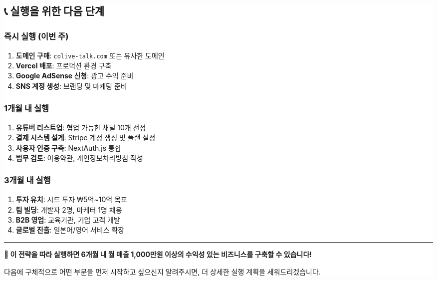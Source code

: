 
## 📞 실행을 위한 다음 단계

### **즉시 실행 (이번 주)**
1. **도메인 구매**: `colive-talk.com` 또는 유사한 도메인
2. **Vercel 배포**: 프로덕션 환경 구축
3. **Google AdSense 신청**: 광고 수익 준비
4. **SNS 계정 생성**: 브랜딩 및 마케팅 준비

### **1개월 내 실행**
1. **유튜버 리스트업**: 협업 가능한 채널 10개 선정
2. **결제 시스템 설계**: Stripe 계정 생성 및 플랜 설정
3. **사용자 인증 구축**: NextAuth.js 통합
4. **법무 검토**: 이용약관, 개인정보처리방침 작성

### **3개월 내 실행**  
1. **투자 유치**: 시드 투자 ₩5억~10억 목표
2. **팀 빌딩**: 개발자 2명, 마케터 1명 채용
3. **B2B 영업**: 교육기관, 기업 고객 개발
4. **글로벌 진출**: 일본어/영어 서비스 확장

---

**🚀 이 전략을 따라 실행하면 6개월 내 월 매출 1,000만원 이상의 수익성 있는 비즈니스를 구축할 수 있습니다!**

다음에 구체적으로 어떤 부분을 먼저 시작하고 싶으신지 알려주시면, 더 상세한 실행 계획을 세워드리겠습니다.